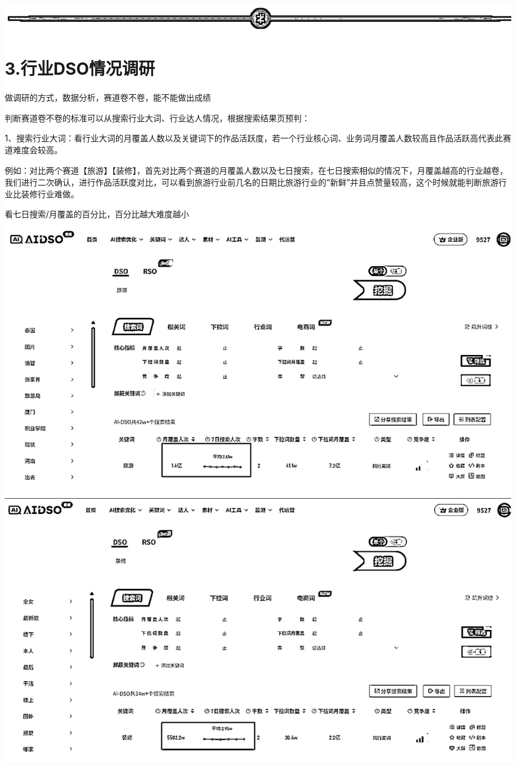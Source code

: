![](img/e4f82cf17072418add01bcdb00739c49.png)

# 3.行业DSO情况调研

做调研的方式，数据分析，赛道卷不卷，能不能做出成绩

判断赛道卷不卷的标准可以从搜索行业大词、行业达人情况，根据搜索结果页预判：

1、搜索行业大词：看行业大词的月覆盖人数以及关键词下的作品活跃度，若一个行业核心词、业务词月覆盖人数较高且作品活跃高代表此赛道难度会较高。

例如：对比两个赛道【旅游】【装修】，首先对比两个赛道的月覆盖人数以及七日搜索，在七日搜索相似的情况下，月覆盖越高的行业越卷，我们进行二次确认，进行作品活跃度对比，可以看到旅游行业前几名的日期比旅游行业的“新鲜”并且点赞量较高，这个时候就能判断旅游行业比装修行业难做。

看七日搜索/月覆盖的百分比，百分比越大难度越小

![](img/f87fed1ceb6459b557a759e3e7467267.png)

![](img/b673e46c228a525a9902216a2b957625.png)